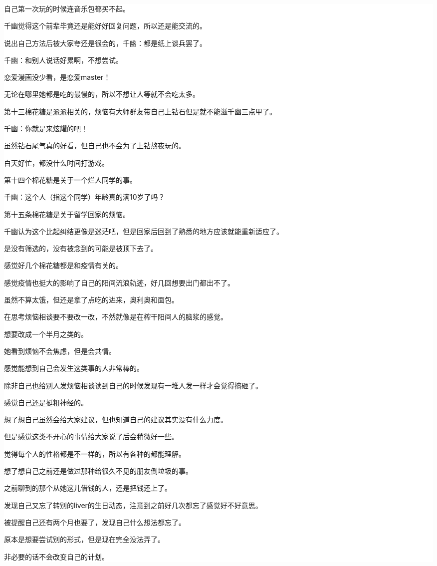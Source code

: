 自己第一次玩的时候连音乐包都买不起。

千幽觉得这个前辈毕竟还是能好好回复问题，所以还是能交流的。

说出自己方法后被大家夸还是很会的，千幽：都是纸上谈兵罢了。

千幽：和别人说话好累啊，不想尝试。

恋爱漫画没少看，是恋爱master！

无论在哪里她都是吃的最慢的，所以不想让人等就不会吃太多。

第十三棉花糖是派派相关的，烦恼有大师群友带自己上钻石但是就不能滋千幽三点甲了。

千幽：你就是来炫耀的吧！

虽然钻石尾气真的好看，但自己也不会为了上钻熬夜玩的。

白天好忙，都没什么时间打游戏。

第十四个棉花糖是关于一个烂人同学的事。

千幽：这个人（指这个同学）年龄真的满10岁了吗？

第十五条棉花糖是关于留学回家的烦恼。

千幽认为这个比起纠结更像是迷茫吧，但是回家后回到了熟悉的地方应该就能重新适应了。

是没有筛选的，没有被念到的可能是被顶下去了。

感觉好几个棉花糖都是和疫情有关的。

感觉疫情也挺大的影响了自己的阳间流浪轨迹，好几回想要出门都出不了。

虽然不算太饿，但还是拿了点吃的进来，奥利奥和面包。

在思考烦恼相谈要不要改一改，不然就像是在榨干阳间人的脑浆的感觉。

想要改成一个半月之类的。

她看到烦恼不会焦虑，但是会共情。

感觉能想到自己会发生这类事的人非常棒的。

除非自己也给别人发烦恼相谈读到自己的时候发现有一堆人发一样才会觉得搞砸了。

感觉自己还是挺粗神经的。

想了想自己虽然会给大家建议，但也知道自己的建议其实没有什么力度。

但是感觉这类不开心的事情给大家说了后会稍微好一些。

觉得每个人的性格都是不一样的，所以有各种的都能理解。

想了想自己之前还是做过那种给很久不见的朋友倒垃圾的事。

之前聊到的那个从她这儿借钱的人，还是把钱还上了。

发现自己又忘了转别的liver的生日动态，注意到之前好几次都忘了感觉好不好意思。

被提醒自己还有两个月也要了，发现自己什么想法都忘了。

原本是想要尝试别的形式，但是现在完全没法弄了。

非必要的话不会改变自己的计划。
